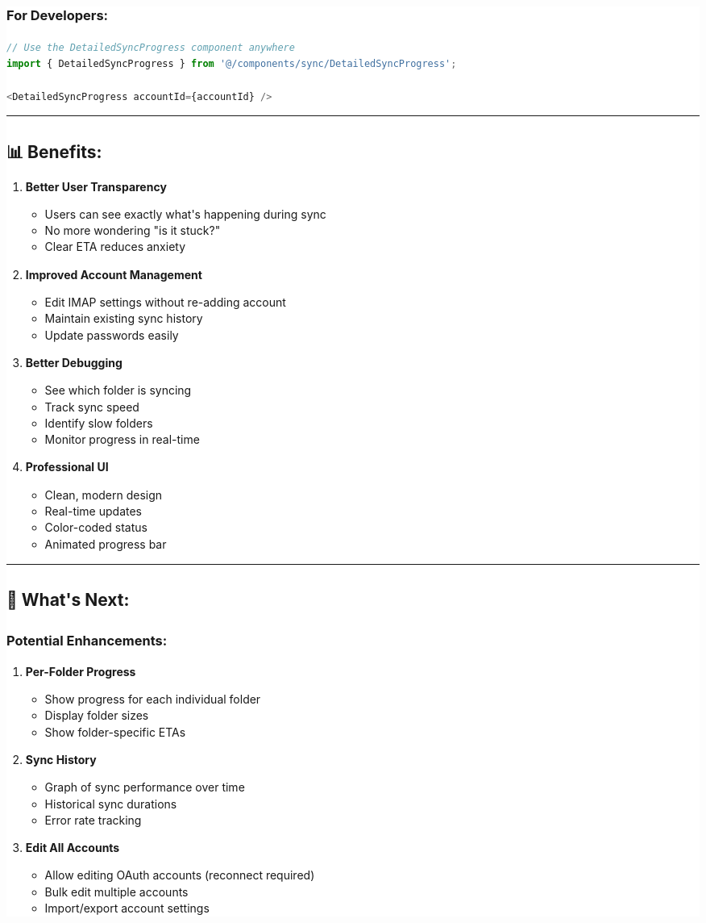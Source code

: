 ### **For Developers:**

```typescript
// Use the DetailedSyncProgress component anywhere
import { DetailedSyncProgress } from '@/components/sync/DetailedSyncProgress';

<DetailedSyncProgress accountId={accountId} />
```

---

## 📊 **Benefits:**

1. **Better User Transparency**
   - Users can see exactly what's happening during sync
   - No more wondering "is it stuck?"
   - Clear ETA reduces anxiety

2. **Improved Account Management**
   - Edit IMAP settings without re-adding account
   - Maintain existing sync history
   - Update passwords easily

3. **Better Debugging**
   - See which folder is syncing
   - Track sync speed
   - Identify slow folders
   - Monitor progress in real-time

4. **Professional UI**
   - Clean, modern design
   - Real-time updates
   - Color-coded status
   - Animated progress bar

---

## 🎯 **What's Next:**

### **Potential Enhancements:**

1. **Per-Folder Progress**
   - Show progress for each individual folder
   - Display folder sizes
   - Show folder-specific ETAs

2. **Sync History**
   - Graph of sync performance over time
   - Historical sync durations
   - Error rate tracking

3. **Edit All Accounts**
   - Allow editing OAuth accounts (reconnect required)
   - Bulk edit multiple accounts
   - Import/export account settings
